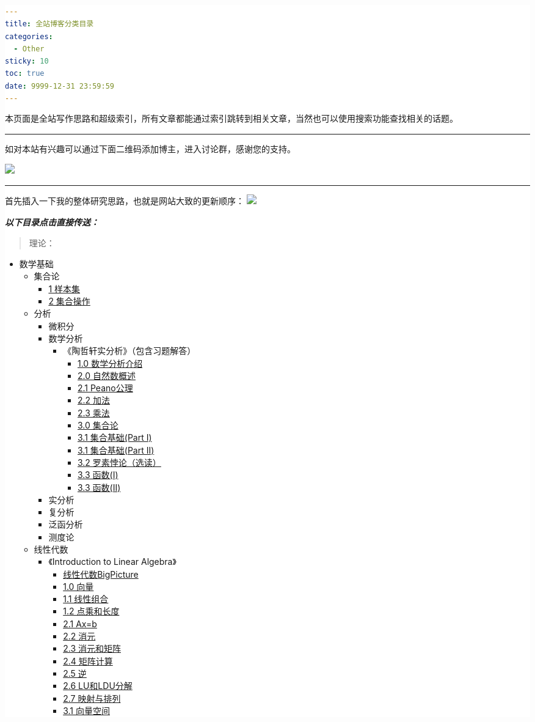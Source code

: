 ```yaml
---
title: 全站博客分类目录
categories:
  - Other
sticky: 10
toc: true
date: 9999-12-31 23:59:59
---
```


本页面是全站写作思路和超级索引，所有文章都能通过索引跳转到相关文章，当然也可以使用搜索功能查找相关的话题。



-----------------------
如对本站有兴趣可以通过下面二维码添加博主，进入讨论群，感谢您的支持。

![](https://tony4ai-1251394096.cos.ap-hongkong.myqcloud.com/blog_images/Other-Website-Contents/Wechat.jpeg)

-----------------------

首先插入一下我的整体研究思路，也就是网站大致的更新顺序：
![](https://tony4ai-1251394096.cos.ap-hongkong.myqcloud.com/blog_images/Other-Website-Contents/FrameWork.png)

***以下目录点击直接传送：***

>理论：

- 数学基础
  - 集合论
    - [1 样本集](http://www.tony4ai.com/Math-Set-Theory-1-Sample-Sets/)
    - [2 集合操作](http://tony4ai.com/Math-Set-Theory-2-Operations-with-Sets/)
  - 分析
    - 微积分
    - 数学分析
      - 《陶哲轩实分析》（包含习题解答）
        - [1.0 数学分析介绍](http://www.tony4ai.com/Math-Analysis-0-0-Introduction/)
        - [2.0 自然数概述](http://www.tony4ai.com/Math-Analysis-2-0-The-Natural-Numbers/)
        - [2.1 Peano公理](http://www.tony4ai.com/Math-Analysis-2-1-The-Peano-Axioms/)
        - [2.2 加法](http://www.tony4ai.com/Math-Analysis-2-2-Addition/)
        - [2.3 乘法](http://www.tony4ai.com/Math-Analysis-2-3-Multiplication/)
        - [3.0 集合论](http://www.tony4ai.com/Math-Analysis-3-0-Set-Theory)
        - [3.1 集合基础(Part I)](http://www.tony4ai.com/Math-Analysis-3-1-Fundamentals-P1/)
        - [3.1 集合基础(Part II)](http://www.tony4ai.com/Math-Analysis-3-1-Fundamentals-P2/)
        - [3.2 罗素悖论（选读）](http://www.tony4ai.com/Math-Analysis-3-2-Russell-s-Paradox/)
        - [3.3 函数(I)](http://www.tony4ai.com/Math-Analysis-3-3-Function/)
        - [3.3 函数(II)](http://www.tony4ai.com/Math-Analysis-3-3-Function2/)
    - 实分析
    - 复分析
    - 泛函分析
    - 测度论
  - 线性代数
    - 《Introduction to Linear Algebra》
      - [线性代数BigPicture](http://www.tony4ai.com/Math-Linear_Algebra_big_picture/)
      - [1.0 向量](http://www.tony4ai.com/Math-Linear-Algebra-Chapter-1-0/)
      - [1.1 线性组合](http://www.tony4ai.com/Math-Linear-Algebra-Chapter-1-1/)
      - [1.2 点乘和长度](http://www.tony4ai.com/Math-Linear-Algebra-Chapter-1-2/)
      - [2.1 Ax=b](http://www.tony4ai.com/Math-Linear-Algebra-Chapter-2-1/)
      - [2.2 消元](http://www.tony4ai.com/Math-Linear-Algebra-Chapter-2-2/)
      - [2.3 消元和矩阵](http://www.tony4ai.com/Math-Linear-Algebra-Chapter-2-3/)
      - [2.4 矩阵计算](http://www.tony4ai.com/Math-Linear-Algebra-Chapter-2-4/)
      - [2.5 逆](http://www.tony4ai.com/Math-Linear-Algebra-Chapter-2-5/)
      - [2.6 LU和LDU分解](http://www.tony4ai.com/Math-Linear-Algebra-Chapter-2-6/)
      - [2.7 映射与排列](http://www.tony4ai.com/Math-Linear-Algebra-Chapter-2-7/)
      - [3.1 向量空间](http://www.tony4ai.com/Math-Linear-Algebra-Chapter-3-1/)